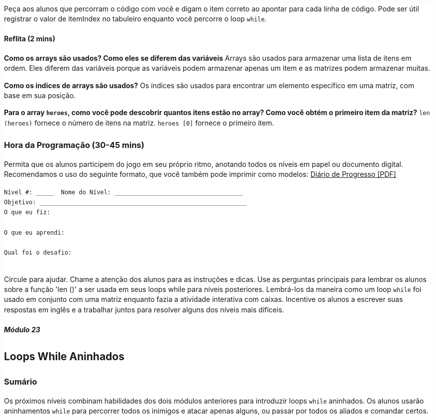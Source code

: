 Peça aos alunos que percorram o código com você e digam o item correto ao apontar para cada linha de código. Pode ser útil registrar o valor de itemIndex no tabuleiro enquanto você percorre o loop `while`.

#### Reflita (2 mins)

**Como os arrays são usados? Como eles se diferem das variáveis** Arrays são usados para armazenar uma lista de itens em ordem. Eles diferem das variáveis porque as variáveis podem armazenar apenas um item e as matrizes podem armazenar muitas.

**Como os índices de arrays são usados?** Os índices são usados para encontrar um elemento específico em uma matriz, com base em sua posição.

**Para o array `heroes`, como você pode descobrir quantos itens estão no array? Como você obtém o primeiro item da matriz?** `len (heroes)` fornece o número de itens na matriz. `heroes [0]` fornece o primeiro item.


### Hora da Programação (30-45 mins)


Permita que os alunos participem do jogo em seu próprio ritmo, anotando todos os níveis em papel ou documento digital. Recomendamos o uso do seguinte formato, que você também pode imprimir como modelos: [Diário de Progresso [PDF]](https://files.codecombat.com/docs/resources/ProgressJournal-pt-BR.pdf)

```
Nível #: _____  Nome do Nível: ____________________________________
Objetivo: __________________________________________________________
O que eu fiz:

O que eu aprendi:

Qual foi o desafio:


```

Circule para ajudar. Chame a atenção dos alunos para as instruções e dicas. Use as perguntas principais para lembrar os alunos sobre a função 'len ()' a ser usada em seus loops while para níveis posteriores. Lembrá-los da maneira como um loop `while` foi usado em conjunto com uma matriz enquanto fazia a atividade interativa com caixas. Incentive os alunos a escrever suas respostas em inglês e a trabalhar juntos para resolver alguns dos níveis mais difíceis.



##### Módulo 23
## Loops While Aninhados

### Sumário


Os próximos níveis combinam habilidades dos dois módulos anteriores para introduzir loops `while` aninhados. Os alunos usarão aninhamentos `while` para percorrer todos os inimigos e atacar apenas alguns, ou passar por todos os aliados e comandar certos.
